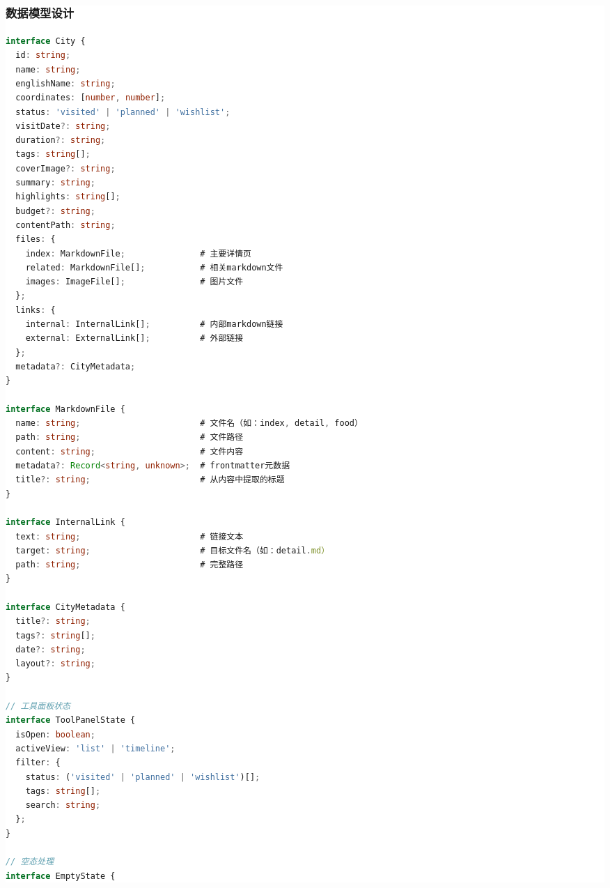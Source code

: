 
### 数据模型设计

```typescript
interface City {
  id: string;
  name: string;
  englishName: string;
  coordinates: [number, number];
  status: 'visited' | 'planned' | 'wishlist';
  visitDate?: string;
  duration?: string;
  tags: string[];
  coverImage?: string;
  summary: string;
  highlights: string[];
  budget?: string;
  contentPath: string;
  files: {
    index: MarkdownFile;               # 主要详情页
    related: MarkdownFile[];           # 相关markdown文件
    images: ImageFile[];               # 图片文件
  };
  links: {
    internal: InternalLink[];          # 内部markdown链接
    external: ExternalLink[];          # 外部链接
  };
  metadata?: CityMetadata;
}

interface MarkdownFile {
  name: string;                        # 文件名（如：index, detail, food）
  path: string;                        # 文件路径
  content: string;                     # 文件内容
  metadata?: Record<string, unknown>;  # frontmatter元数据
  title?: string;                      # 从内容中提取的标题
}

interface InternalLink {
  text: string;                        # 链接文本
  target: string;                      # 目标文件名（如：detail.md）
  path: string;                        # 完整路径
}

interface CityMetadata {
  title?: string;
  tags?: string[];
  date?: string;
  layout?: string;
}

// 工具面板状态
interface ToolPanelState {
  isOpen: boolean;
  activeView: 'list' | 'timeline';
  filter: {
    status: ('visited' | 'planned' | 'wishlist')[];
    tags: string[];
    search: string;
  };
}

// 空态处理
interface EmptyState {
```